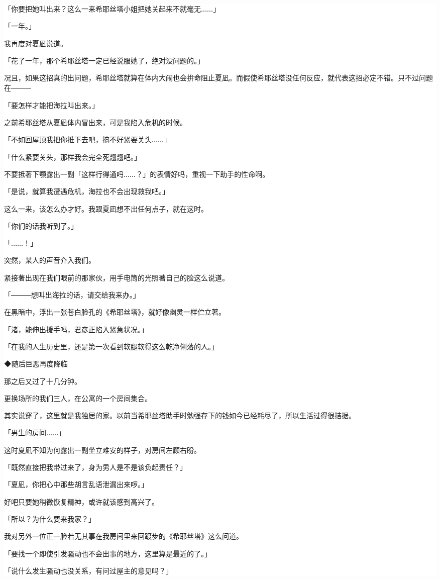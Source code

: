 「你要把她叫出来？这么一来希耶丝塔小姐把她关起来不就毫无……」

「一年。」

我再度对夏凪说道。

「花了一年，那个希耶丝塔一定已经说服她了，绝对没问题的。」

况且，如果这招真的出问题，希耶丝塔就算在体内大闹也会拚命阻止夏凪。而假使希耶丝塔没任何反应，就代表这招必定不错。只不过问题在────

「要怎样才能把海拉叫出来。」

之前希耶丝塔从夏凪体内冒出来，可是我陷入危机的时候。

「不如回屋顶我把你推下去吧，搞不好紧要关头……」

「什么紧要关头，那样我会完全死翘翘吧。」

不要抵著下颚露出一副「这样行得通吗……？」的表情好吗，重视一下助手的性命啊。

「是说，就算我遭遇危机，海拉也不会出现救我吧。」

这么一来，该怎么办才好。我跟夏凪想不出任何点子，就在这时。

「你们的话我听到了。」

「……！」

突然，某人的声音介入我们。

紧接著出现在我们眼前的那家伙，用手电筒的光照著自己的脸这么说道。

「────想叫出海拉的话，请交给我来办。」

在黑暗中，浮出一张苍白脸孔的《希耶丝塔》，就好像幽灵一样伫立著。

「渚，能伸出援手吗，君彦正陷入紧急状况。」

「在我的人生历史里，还是第一次看到软腿软得这么乾净俐落的人。」

◆随后巨恶再度降临

那之后又过了十几分钟。

更换场所的我们三人，在公寓的一个房间集合。

其实说穿了，这里就是我独居的家。以前当希耶丝塔助手时勉强存下的钱如今已经耗尽了，所以生活过得很拮据。

「男生的房间……」

这时夏凪不知为何露出一副坐立难安的样子，对房间左顾右盼。

「既然直接把我带过来了，身为男人是不是该负起责任？」

「夏凪，你把心中那些胡言乱语泄漏出来啰。」

好吧只要她稍微恢复精神，或许就该感到高兴了。

「所以？为什么要来我家？」

我对另外一位正一脸若无其事在我房间里来回踱步的《希耶丝塔》这么问道。

「要找一个即使引发骚动也不会出事的地方，这里算是最近的了。」

「说什么发生骚动也没关系，有问过屋主的意见吗？」
